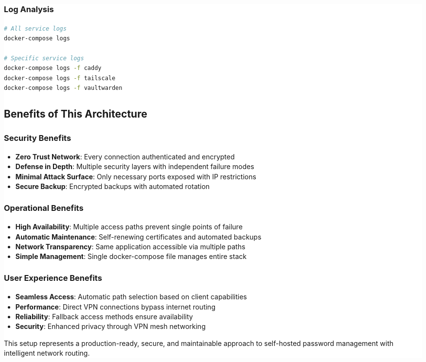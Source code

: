 ### Log Analysis
```bash
# All service logs
docker-compose logs

# Specific service logs
docker-compose logs -f caddy
docker-compose logs -f tailscale
docker-compose logs -f vaultwarden
```

## Benefits of This Architecture

### Security Benefits
- **Zero Trust Network**: Every connection authenticated and encrypted
- **Defense in Depth**: Multiple security layers with independent failure modes
- **Minimal Attack Surface**: Only necessary ports exposed with IP restrictions
- **Secure Backup**: Encrypted backups with automated rotation

### Operational Benefits  
- **High Availability**: Multiple access paths prevent single points of failure
- **Automatic Maintenance**: Self-renewing certificates and automated backups
- **Network Transparency**: Same application accessible via multiple paths
- **Simple Management**: Single docker-compose file manages entire stack

### User Experience Benefits
- **Seamless Access**: Automatic path selection based on client capabilities
- **Performance**: Direct VPN connections bypass internet routing
- **Reliability**: Fallback access methods ensure availability
- **Security**: Enhanced privacy through VPN mesh networking

This setup represents a production-ready, secure, and maintainable approach to self-hosted password management with intelligent network routing.